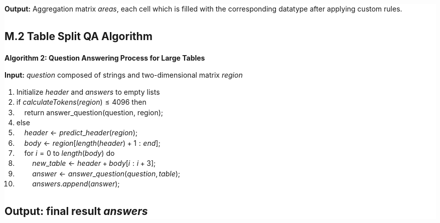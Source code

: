**Output:** Aggregation matrix $areas$, each cell which is filled with the corresponding datatype after applying custom rules.

## M.2 Table Split QA Algorithm

**Algorithm 2: Question Answering Process for Large Tables**

**Input:** $question$ composed of strings and two-dimensional matrix $region$

1. Initialize $header$ and $answers$ to empty lists
2. if $calculateTokens(region) \leq 4096$ then
3. &nbsp;&nbsp;&nbsp;&nbsp;return answer_question(question, region);
4. else
5. &nbsp;&nbsp;&nbsp;&nbsp;$header \leftarrow predict\_header(region)$;
6. &nbsp;&nbsp;&nbsp;&nbsp;$body \leftarrow region[length(header) + 1 : end]$;
7. &nbsp;&nbsp;&nbsp;&nbsp;for $i = 0$ to $length(body)$ do
8. &nbsp;&nbsp;&nbsp;&nbsp;&nbsp;&nbsp;&nbsp;&nbsp;$new\_table \leftarrow header + body[i : i+3]$;
9. &nbsp;&nbsp;&nbsp;&nbsp;&nbsp;&nbsp;&nbsp;&nbsp;$answer \leftarrow answer\_question(question, table)$;
10. &nbsp;&nbsp;&nbsp;&nbsp;&nbsp;&nbsp;&nbsp;&nbsp;$answers.append(answer)$;

**Output:** final result $answers$
---
